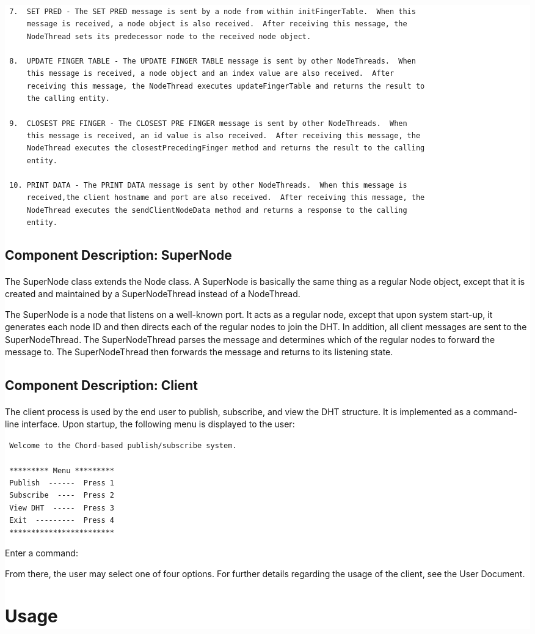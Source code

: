      7.  SET PRED - The SET PRED message is sent by a node from within initFingerTable.  When this
         message is received, a node object is also received.  After receiving this message, the
         NodeThread sets its predecessor node to the received node object.

     8.  UPDATE FINGER TABLE - The UPDATE FINGER TABLE message is sent by other NodeThreads.  When
         this message is received, a node object and an index value are also received.  After
         receiving this message, the NodeThread executes updateFingerTable and returns the result to
         the calling entity.

     9.  CLOSEST PRE FINGER - The CLOSEST PRE FINGER message is sent by other NodeThreads.  When
         this message is received, an id value is also received.  After receiving this message, the
         NodeThread executes the closestPrecedingFinger method and returns the result to the calling
         entity.

     10. PRINT DATA - The PRINT DATA message is sent by other NodeThreads.  When this message is
         received,the client hostname and port are also received.  After receiving this message, the
         NodeThread executes the sendClientNodeData method and returns a response to the calling 
         entity.


## Component Description: SuperNode
The SuperNode class extends the Node class.  A SuperNode is basically the same thing as a regular
Node object, except that it is created and maintained by a SuperNodeThread instead of a NodeThread.

The SuperNode is a node that listens on a well-known port.  It acts as a regular node, except
that upon system start-up, it generates each node ID and then directs each of the regular nodes
to join the DHT.  In addition, all client messages are sent to the SuperNodeThread.  The
SuperNodeThread parses the message and determines which of the regular nodes to forward the
message to.  The SuperNodeThread then forwards the message and returns to its listening state.


## Component Description: Client
The client process is used by the end user to publish, subscribe, and view the DHT structure.  It is
implemented as a command-line interface.  Upon startup, the following menu is displayed to the
user:

     Welcome to the Chord-based publish/subscribe system.

     ********* Menu *********
     Publish  ------  Press 1
     Subscribe  ----  Press 2
     View DHT  -----  Press 3
     Exit  ---------  Press 4
     ************************

Enter a command:

From there, the user may select one of four options.  For further details regarding the usage of
the client, see the User Document.


# Usage
